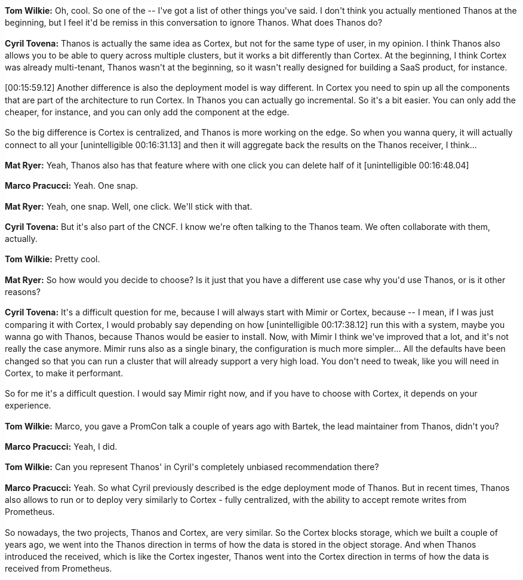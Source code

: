 **Tom Wilkie:** Oh, cool. So one of the -- I've got a list of other things you've said. I don't think you actually mentioned Thanos at the beginning, but I feel it'd be remiss in this conversation to ignore Thanos. What does Thanos do?

**Cyril Tovena:** Thanos is actually the same idea as Cortex, but not for the same type of user, in my opinion. I think Thanos also allows you to be able to query across multiple clusters, but it works a bit differently than Cortex. At the beginning, I think Cortex was already multi-tenant, Thanos wasn't at the beginning, so it wasn't really designed for building a SaaS product, for instance.

\[00:15:59.12\] Another difference is also the deployment model is way different. In Cortex you need to spin up all the components that are part of the architecture to run Cortex. In Thanos you can actually go incremental. So it's a bit easier. You can only add the cheaper, for instance, and you can only add the component at the edge.

So the big difference is Cortex is centralized, and Thanos is more working on the edge. So when you wanna query, it will actually connect to all your \[unintelligible 00:16:31.13\] and then it will aggregate back the results on the Thanos receiver, I think...

**Mat Ryer:** Yeah, Thanos also has that feature where with one click you can delete half of it \[unintelligible 00:16:48.04\]

**Marco Pracucci:** Yeah. One snap.

**Mat Ryer:** Yeah, one snap. Well, one click. We'll stick with that.

**Cyril Tovena:** But it's also part of the CNCF. I know we're often talking to the Thanos team. We often collaborate with them, actually.

**Tom Wilkie:** Pretty cool.

**Mat Ryer:** So how would you decide to choose? Is it just that you have a different use case why you'd use Thanos, or is it other reasons?

**Cyril Tovena:** It's a difficult question for me, because I will always start with Mimir or Cortex, because -- I mean, if I was just comparing it with Cortex, I would probably say depending on how \[unintelligible 00:17:38.12\] run this with a system, maybe you wanna go with Thanos, because Thanos would be easier to install. Now, with Mimir I think we've improved that a lot, and it's not really the case anymore. Mimir runs also as a single binary, the configuration is much more simpler... All the defaults have been changed so that you can run a cluster that will already support a very high load. You don't need to tweak, like you will need in Cortex, to make it performant.

So for me it's a difficult question. I would say Mimir right now, and if you have to choose with Cortex, it depends on your experience.

**Tom Wilkie:** Marco, you gave a PromCon talk a couple of years ago with Bartek, the lead maintainer from Thanos, didn't you?

**Marco Pracucci:** Yeah, I did.

**Tom Wilkie:** Can you represent Thanos' in Cyril's completely unbiased recommendation there?

**Marco Pracucci:** Yeah. So what Cyril previously described is the edge deployment mode of Thanos. But in recent times, Thanos also allows to run or to deploy very similarly to Cortex - fully centralized, with the ability to accept remote writes from Prometheus.

So nowadays, the two projects, Thanos and Cortex, are very similar. So the Cortex blocks storage, which we built a couple of years ago, we went into the Thanos direction in terms of how the data is stored in the object storage. And when Thanos introduced the received, which is like the Cortex ingester, Thanos went into the Cortex direction in terms of how the data is received from Prometheus.
